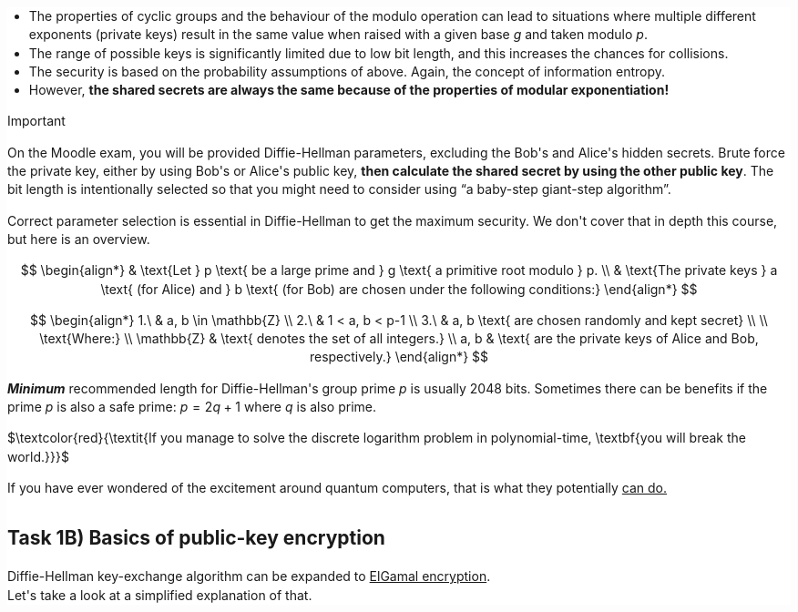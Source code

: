 * The properties of cyclic groups and the behaviour of the modulo operation can lead to situations where multiple different exponents (private keys) result in the same value when raised with a given base $g$ and taken modulo $p$.
* The range of possible keys is significantly limited due to low bit length, and this increases the chances for collisions. 
* The security is based on the probability assumptions of above. Again, the concept of information entropy.
* However, **the shared secrets are always the same because of the properties of modular exponentiation!**

> [!Important]
> On the Moodle exam, you will be provided Diffie-Hellman parameters, excluding the Bob's and Alice's hidden secrets. Brute force the private key, either by using Bob's or Alice's public key, **then calculate the shared secret by using the other public key**. The bit length is intentionally selected so that you might need to consider using “a baby-step giant-step algorithm”.


Correct parameter selection is essential in Diffie-Hellman to get the maximum security. We don't cover that in depth this course, but here is an overview.

$$
\begin{align*}
& \text{Let } p \text{ be a large prime and } g \text{ a primitive root modulo } p. \\
& \text{The private keys } a \text{ (for Alice) and } b \text{ (for Bob) are chosen under the following conditions:}
\end{align*}
$$

$$
\begin{align*}
1.\ & a, b \in \mathbb{Z} \\
2.\ & 1 < a, b < p-1 \\
3.\ & a, b \text{ are chosen randomly and kept secret} \\
\\
\text{Where:} \\
\mathbb{Z} & \text{ denotes the set of all integers.} \\
a, b & \text{ are the private keys of Alice and Bob, respectively.}
\end{align*}
$$

***Minimum*** recommended length for Diffie-Hellman's group prime $p$ is usually 2048 bits.  Sometimes there can be benefits if the prime $p$ is also a safe prime: $p=2q+1$ where $q$ is also prime.  

$\textcolor{red}{\textit{If you manage to solve the discrete logarithm problem in polynomial-time, \textbf{you will break the world.}}}$

If you have ever wondered of the excitement around quantum computers, that is what they potentially [can do.](https://en.wikipedia.org/wiki/Shor's_algorithm)

## Task 1B) Basics of public-key encryption

Diffie-Hellman key-exchange algorithm can be expanded to [ElGamal encryption](https://en.wikipedia.org/wiki/ElGamal_encryption).  
Let's take a look at a simplified explanation of that.
